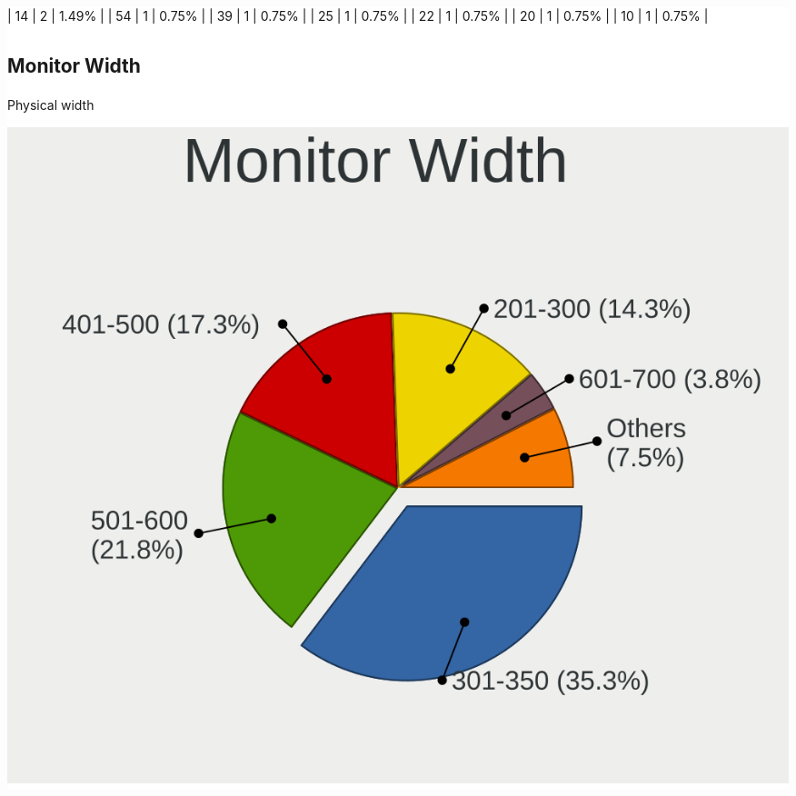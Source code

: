 | 14      | 2         | 1.49%   |
| 54      | 1         | 0.75%   |
| 39      | 1         | 0.75%   |
| 25      | 1         | 0.75%   |
| 22      | 1         | 0.75%   |
| 20      | 1         | 0.75%   |
| 10      | 1         | 0.75%   |

Monitor Width
-------------

Physical width

![Monitor Width](./All/images/pie_chart_bsd/mon_width.svg)
